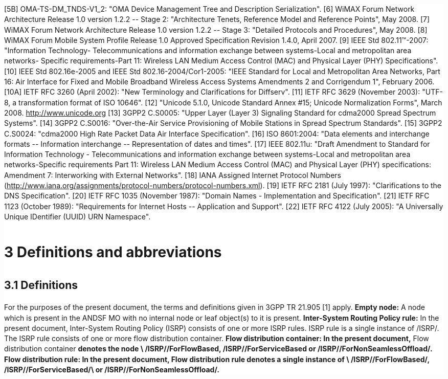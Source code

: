 [5B] OMA-TS-DM_TNDS-V1_2: \"OMA Device Management Tree and Description
Serialization\".
[6] WiMAX Forum Network Architecture Release 1.0 version 1.2.2 -- Stage 2:
\"Architecture Tenets, Reference Model and Reference Points\", May 2008.
[7] WiMAX Forum Network Architecture Release 1.0 version 1.2.2 -- Stage 3:
\"Detailed Protocols and Procedures\", May 2008.
[8] WiMAX Forum Mobile System Profile Release 1.0 Approved Specification
Revision 1.4.0, April 2007.
[9] IEEE Std 802.11™-2007: \"Information Technology- Telecommunications and
information exchange between systems-Local and metropolitan area networks-
Specific requirements-Part 11: Wireless LAN Medium Access Control (MAC) and
Physical Layer (PHY) Specifications\".
[10] IEEE Std 802.16e-2005 and IEEE Std 802.16-2004/Cor1-2005: \"IEEE Standard
for Local and Metropolitan Area Networks, Part 16: Air Interface for Fixed and
Mobile Broadband Wireless Access Systems Amendments 2 and Corrigendum 1\",
February 2006.
[10A] IETF RFC 3260 (April 2002): \"New Terminology and Clarifications for
Diffserv\".
[11] IETF RFC 3629 (November 2003): \"UTF-8, a transformation format of ISO
10646\".
[12] \"Unicode 5.1.0, Unicode Standard Annex #15; Unicode Normalization
Forms\", March 2008. http://www.unicode.org
[13] 3GPP2 C.S0005: \"Upper Layer (Layer 3) Signaling Standard for cdma2000
Spread Spectrum Systems\".
[14] 3GPP2 C.S0016: \"Over-the-Air Service Provisioning of Mobile Stations in
Spread Spectrum Standards\".
[15] 3GPP2 C.S0024: \"cdma2000 High Rate Packet Data Air Interface
Specification\".
[16] ISO 8601:2004: \"Data elements and interchange formats -- Information
interchange -- Representation of dates and times\".
[17] IEEE 802.11u: \"Draft Amendment to Standard for Information Technology -
Telecommunications and information exchange between systems-Local and
metropolitan area networks-Specific requirements Part 11: Wireless LAN Medium
Access Control (MAC) and Physical Layer (PHY) specifications: Amendment 7:
Interworking with External Networks\".
[18] IANA Assigned Internet Protocol Numbers
(http://www.iana.org/assignments/protocol-numbers/protocol-numbers.xml).
[19] IETF RFC 2181 (July 1997): \"Clarifications to the DNS Specification\".
[20] IETF RFC 1035 (November 1987): \"Domain Names - Implementation and
Specification\".
[21] IETF RFC 1123 (October 1989): \"Requirements for Internet Hosts \--
Application and Support\".
[22] IETF RFC 4122 (July 2005): \"A Universally Unique IDentifier (UUID) URN
Namespace\".
# 3 Definitions and abbreviations
## 3.1 Definitions
For the purposes of the present document, the terms and definitions given in
3GPP TR 21.905 [1] apply.
**Empty node:** A node which is present in the ANDSF MO with no internal node
or leaf object(s) to it is present.
**Inter-System Routing Policy rule:** In the present document, Inter-System
Routing Policy (ISRP) consists of one or more ISRP rules. ISRP rule is a
single instance of \/ISRP/\. The ISRP rule consists of one or more flow
distribution container.
**Flow distribution container: In the present document,** Flow distribution
container **denotes the node \ /ISRP/\/ForFlowBased,
\/ISRP/\/ForServiceBased or \/ISRP/\/ForNonSeamlessOffload/.**
**Flow distribution rule: In the present document, Flow distribution rule
denotes a single instance of \ /ISRP/\/ForFlowBased/\,
\/ISRP/\/ForServiceBased/\ or
\/ISRP/\/ForNonSeamlessOffload/\.**